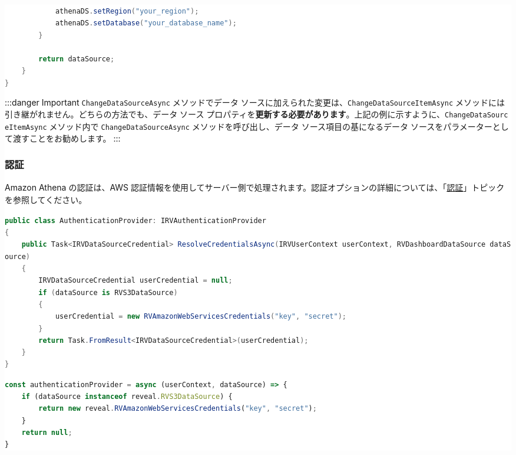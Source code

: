 ```java
            athenaDS.setRegion("your_region");
            athenaDS.setDatabase("your_database_name");
        }
        
        return dataSource;
    }
}
```

  </TabItem>
</Tabs>

:::danger Important
`ChangeDataSourceAsync` メソッドでデータ ソースに加えられた変更は、`ChangeDataSourceItemAsync` メソッドには引き継がれません。どちらの方法でも、データ ソース プロパティを**更新する必要があります**。上記の例に示すように、`ChangeDataSourceItemAsync` メソッド内で `ChangeDataSourceAsync` メソッドを呼び出し、データ ソース項目の基になるデータ ソースをパラメーターとして渡すことをお勧めします。
:::

### 認証

Amazon Athena の認証は、AWS 認証情報を使用してサーバー側で処理されます。認証オプションの詳細については、「[認証](../authentication.md#amazon-web-services)」トピックを参照してください。

<Tabs groupId="code" queryString>
  <TabItem value="aspnet" label="ASP.NET" default>

```csharp
public class AuthenticationProvider: IRVAuthenticationProvider
{
    public Task<IRVDataSourceCredential> ResolveCredentialsAsync(IRVUserContext userContext, RVDashboardDataSource dataSource)
    {
        IRVDataSourceCredential userCredential = null;
        if (dataSource is RVS3DataSource)
        {
            userCredential = new RVAmazonWebServicesCredentials("key", "secret");
        }
        return Task.FromResult<IRVDataSourceCredential>(userCredential);
    }
}
```

  </TabItem>
  <TabItem value="node" label="Node.js">

```javascript
const authenticationProvider = async (userContext, dataSource) => {
    if (dataSource instanceof reveal.RVS3DataSource) {
        return new reveal.RVAmazonWebServicesCredentials("key", "secret");
    }
    return null;
}
```

  </TabItem>
    <TabItem value="node-ts" label="Node.js - TS">
